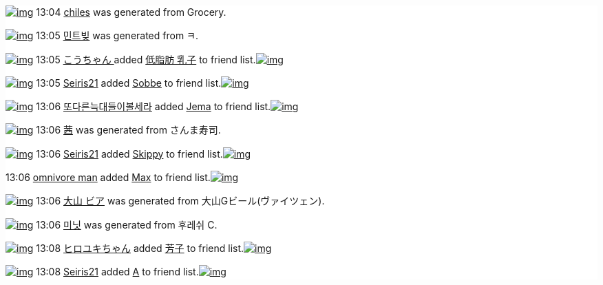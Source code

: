 [![img](http://img41.imageshack.us/img41/7738/el7b.png)](http://www.barcodekanojo.com/kanojo/2557745/chiles) 13:04 [chiles](http://www.barcodekanojo.com/kanojo/2557745/chiles) was generated from Grocery.

[![img](http://img854.imageshack.us/img854/8733/mit1.png)](http://www.barcodekanojo.com/kanojo/2557746/%EB%AF%BC%ED%8A%B8%EB%B9%9A) 13:05 [민트빚](http://www.barcodekanojo.com/kanojo/2557746/%EB%AF%BC%ED%8A%B8%EB%B9%9A) was generated from ㅋ.

[![img](http://img713.imageshack.us/img713/9690/vcm5.jpg)](http://www.barcodekanojo.com/user/267246/%E3%81%93%E3%81%86%E3%81%A1%E3%82%83%E3%82%93%20) 13:05 [こうちゃん ](http://www.barcodekanojo.com/user/267246/%E3%81%93%E3%81%86%E3%81%A1%E3%82%83%E3%82%93%20) added [低脂肪 乳子](http://www.barcodekanojo.com/kanojo/2493679/%E4%BD%8E%E8%84%82%E8%82%AA%20%E4%B9%B3%E5%AD%90) to friend list.[![img](http://img23.imageshack.us/img23/8130/t8gd.png)](http://www.barcodekanojo.com/kanojo/2493679/%E4%BD%8E%E8%84%82%E8%82%AA%20%E4%B9%B3%E5%AD%90) 

[![img](http://img513.imageshack.us/img513/3082/jmuv.jpg)](http://www.barcodekanojo.com/user/410639/Seiris21) 13:05 [Seiris21](http://www.barcodekanojo.com/user/410639/Seiris21) added [Sobbe](http://www.barcodekanojo.com/kanojo/2478100/Sobbe) to friend list.[![img](http://img203.imageshack.us/img203/1583/158u.png)](http://www.barcodekanojo.com/kanojo/2478100/Sobbe) 

[![img](http://img713.imageshack.us/img713/5430/mgha.jpg)](http://www.barcodekanojo.com/user/405960/%EB%98%90%EB%8B%A4%EB%A5%B8%EB%8A%91%EB%8C%80%EB%93%A4%EC%9D%B4%EB%B3%BC%EC%84%B8%EB%9D%BC) 13:06 [또다른늑대들이볼세라](http://www.barcodekanojo.com/user/405960/%EB%98%90%EB%8B%A4%EB%A5%B8%EB%8A%91%EB%8C%80%EB%93%A4%EC%9D%B4%EB%B3%BC%EC%84%B8%EB%9D%BC) added [Jema](http://www.barcodekanojo.com/kanojo/234181/Jema) to friend list.[![img](http://img40.imageshack.us/img40/3647/z3rn.png)](http://www.barcodekanojo.com/kanojo/234181/Jema) 

[![img](http://img706.imageshack.us/img706/7526/7ye8.png)](http://www.barcodekanojo.com/kanojo/2557747/%E8%8C%9C) 13:06 [茜](http://www.barcodekanojo.com/kanojo/2557747/%E8%8C%9C) was generated from さんま寿司.

[![img](http://img401.imageshack.us/img401/9351/xtn7.jpg)](http://www.barcodekanojo.com/user/410639/Seiris21) 13:06 [Seiris21](http://www.barcodekanojo.com/user/410639/Seiris21) added [Skippy](http://www.barcodekanojo.com/kanojo/320944/Skippy) to friend list.[![img](http://img405.imageshack.us/img405/495/ld07.png)](http://www.barcodekanojo.com/kanojo/320944/Skippy) 

13:06 [omnivore man](http://www.barcodekanojo.com/user/410137/omnivore%20man) added [Max](http://www.barcodekanojo.com/kanojo/1821637/Max) to friend list.[![img](http://img27.imageshack.us/img27/9040/hz4k.png)](http://www.barcodekanojo.com/kanojo/1821637/Max) 

[![img](http://img853.imageshack.us/img853/2195/slqj.png)](http://www.barcodekanojo.com/kanojo/2557748/%E5%A4%A7%E5%B1%B1%20%E3%83%93%E3%82%A2) 13:06 [大山 ビア](http://www.barcodekanojo.com/kanojo/2557748/%E5%A4%A7%E5%B1%B1%20%E3%83%93%E3%82%A2) was generated from 大山Gビール(ヴァイツェン).

[![img](http://img203.imageshack.us/img203/6585/htv.png)](http://www.barcodekanojo.com/kanojo/2557749/%EB%AF%B8%EB%8B%9B) 13:06 [미닛](http://www.barcodekanojo.com/kanojo/2557749/%EB%AF%B8%EB%8B%9B) was generated from 후레쉬 C.

[![img](http://img585.imageshack.us/img585/916/jmy4.jpg)](http://www.barcodekanojo.com/user/372485/%E3%83%92%E3%83%AD%E3%83%A6%E3%82%AD%E3%81%A1%E3%82%83%E3%82%93) 13:08 [ヒロユキちゃん](http://www.barcodekanojo.com/user/372485/%E3%83%92%E3%83%AD%E3%83%A6%E3%82%AD%E3%81%A1%E3%82%83%E3%82%93) added [芳子](http://www.barcodekanojo.com/kanojo/41290/%E8%8A%B3%E5%AD%90) to friend list.[![img](http://img707.imageshack.us/img707/371/yz7m.png)](http://www.barcodekanojo.com/kanojo/41290/%E8%8A%B3%E5%AD%90) 

[![img](http://img191.imageshack.us/img191/7210/9q3y.jpg)](http://www.barcodekanojo.com/user/410639/Seiris21) 13:08 [Seiris21](http://www.barcodekanojo.com/user/410639/Seiris21) added [A](http://www.barcodekanojo.com/kanojo/403056/A) to friend list.[![img](http://img546.imageshack.us/img546/1230/lem8.png)](http://www.barcodekanojo.com/kanojo/403056/A) 
